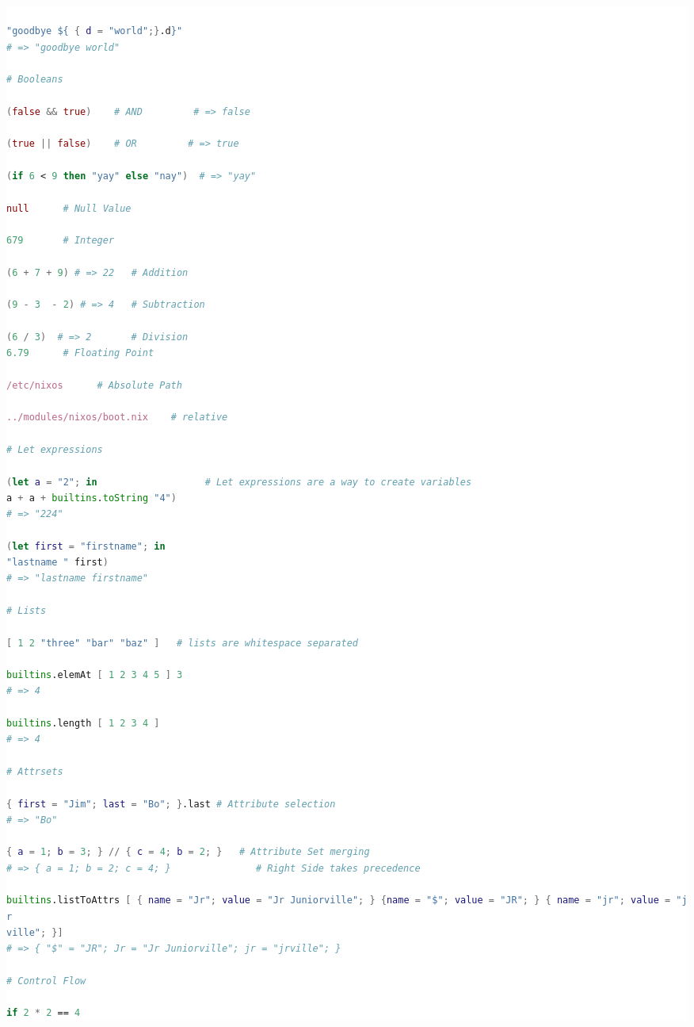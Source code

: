 ```nix

"goodbye ${ { d = "world";}.d}"
# => "goodbye world"

# Booleans

(false && true)    # AND         # => false

(true || false)    # OR         # => true

(if 6 < 9 then "yay" else "nay")  # => "yay"

null      # Null Value

679       # Integer

(6 + 7 + 9) # => 22   # Addition

(9 - 3  - 2) # => 4   # Subtraction

(6 / 3)  # => 2       # Division
6.79      # Floating Point

/etc/nixos      # Absolute Path

../modules/nixos/boot.nix    # relative

# Let expressions

(let a = "2"; in                   # Let expressions are a way to create variables
a + a + builtins.toString "4")
# => "224"

(let first = "firstname"; in
"lastname " first)
# => "lastname firstname"

# Lists

[ 1 2 "three" "bar" "baz" ]   # lists are whitespace separated

builtins.elemAt [ 1 2 3 4 5 ] 3
# => 4

builtins.length [ 1 2 3 4 ]
# => 4

# Attrsets

{ first = "Jim"; last = "Bo"; }.last # Attribute selection
# => "Bo"

{ a = 1; b = 3; } // { c = 4; b = 2; }   # Attribute Set merging
# => { a = 1; b = 2; c = 4; }               # Right Side takes precedence

builtins.listToAttrs [ { name = "Jr"; value = "Jr Juniorville"; } {name = "$"; value = "JR"; } { name = "jr"; value = "jr
ville"; }]
# => { "$" = "JR"; Jr = "Jr Juniorville"; jr = "jrville"; }

# Control Flow

if 2 * 2 == 4
```